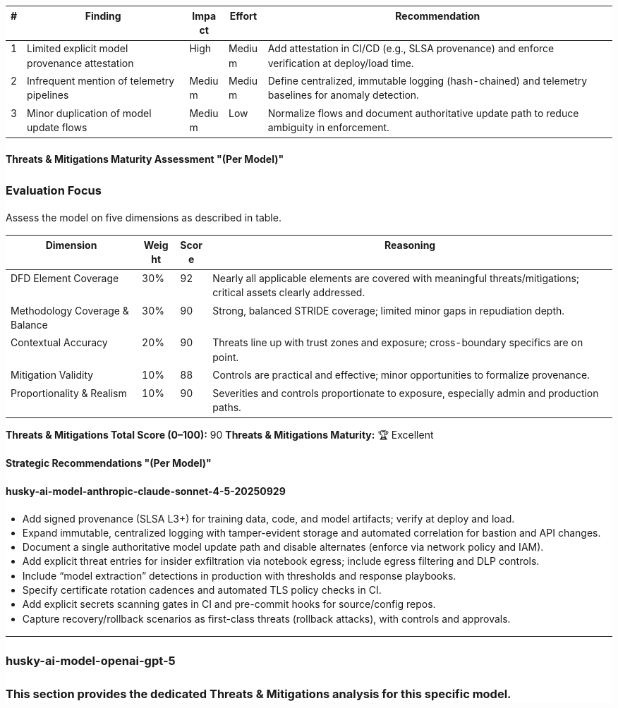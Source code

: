 | # | Finding | Impact | Effort | Recommendation |
|---|----------|--------|--------|----------------|
| 1 | Limited explicit model provenance attestation | High | Medium | Add attestation in CI/CD (e.g., SLSA provenance) and enforce verification at deploy/load time. |
| 2 | Infrequent mention of telemetry pipelines | Medium | Medium | Define centralized, immutable logging (hash-chained) and telemetry baselines for anomaly detection. |
| 3 | Minor duplication of model update flows | Medium | Low | Normalize flows and document authoritative update path to reduce ambiguity in enforcement. |

#### Threats & Mitigations Maturity Assessment "(Per Model)"  

### Evaluation Focus
Assess the model on five dimensions as described in table.

| Dimension | Weight | Score | Reasoning |
|------------|---------|--------|-----------|
| DFD Element Coverage | 30% | 92 | Nearly all applicable elements are covered with meaningful threats/mitigations; critical assets clearly addressed. |
| Methodology Coverage & Balance | 30% | 90 | Strong, balanced STRIDE coverage; limited minor gaps in repudiation depth. |
| Contextual Accuracy | 20% | 90 | Threats line up with trust zones and exposure; cross-boundary specifics are on point. |
| Mitigation Validity | 10% | 88 | Controls are practical and effective; minor opportunities to formalize provenance. |
| Proportionality & Realism | 10% | 90 | Severities and controls proportionate to exposure, especially admin and production paths. |
**Threats & Mitigations Total Score (0–100):** 90
**Threats & Mitigations Maturity:** 🏆 Excellent

#### Strategic Recommendations "(Per Model)"  
#### husky-ai-model-anthropic-claude-sonnet-4-5-20250929

- Add signed provenance (SLSA L3+) for training data, code, and model artifacts; verify at deploy and load.
- Expand immutable, centralized logging with tamper-evident storage and automated correlation for bastion and API changes.
- Document a single authoritative model update path and disable alternates (enforce via network policy and IAM).
- Add explicit threat entries for insider exfiltration via notebook egress; include egress filtering and DLP controls.
- Include “model extraction” detections in production with thresholds and response playbooks.
- Specify certificate rotation cadences and automated TLS policy checks in CI.
- Add explicit secrets scanning gates in CI and pre-commit hooks for source/config repos.
- Capture recovery/rollback scenarios as first-class threats (rollback attacks), with controls and approvals.

---

### ##################################################################################
### husky-ai-model-openai-gpt-5
### This section provides the dedicated Threats & Mitigations analysis for this specific model.
### ##################################################################################
